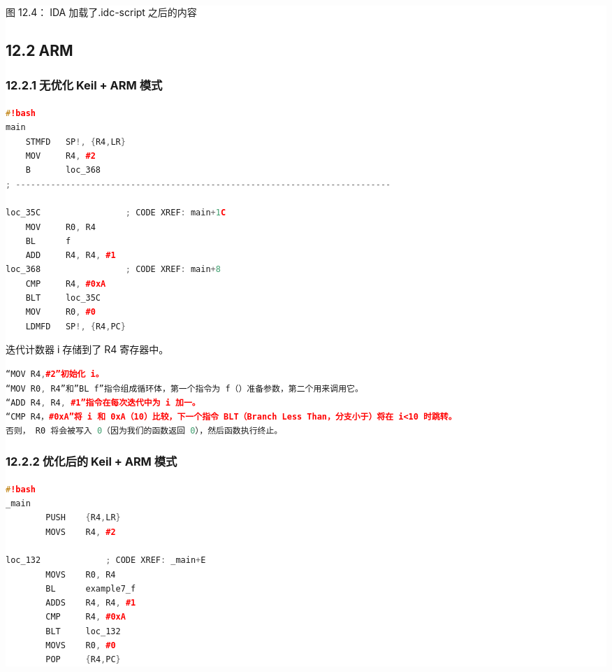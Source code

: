 图 12.4： IDA 加载了.idc-script 之后的内容

## 12.2 ARM

### 12.2.1 无优化 Keil + ARM 模式

```cpp
#!bash
main
    STMFD   SP!, {R4,LR}
    MOV     R4, #2
    B       loc_368
; ---------------------------------------------------------------------------

loc_35C                 ; CODE XREF: main+1C
    MOV     R0, R4
    BL      f
    ADD     R4, R4, #1
loc_368                 ; CODE XREF: main+8
    CMP     R4, #0xA
    BLT     loc_35C
    MOV     R0, #0
    LDMFD   SP!, {R4,PC} 
```

迭代计数器 i 存储到了 R4 寄存器中。

```cpp
“MOV R4,#2”初始化 i。
“MOV R0, R4”和”BL f”指令组成循环体，第一个指令为 f（）准备参数，第二个用来调用它。
“ADD R4, R4, #1”指令在每次迭代中为 i 加一。
“CMP R4，#0xA”将 i 和 0xA（10）比较，下一个指令 BLT（Branch Less Than，分支小于）将在 i<10 时跳转。
否则， R0 将会被写入 0（因为我们的函数返回 0），然后函数执行终止。 
```

### 12.2.2 优化后的 Keil + ARM 模式

```cpp
#!bash
_main
        PUSH    {R4,LR}
        MOVS    R4, #2

loc_132             ; CODE XREF: _main+E
        MOVS    R0, R4
        BL      example7_f
        ADDS    R4, R4, #1
        CMP     R4, #0xA
        BLT     loc_132
        MOVS    R0, #0
        POP     {R4,PC} 
```

